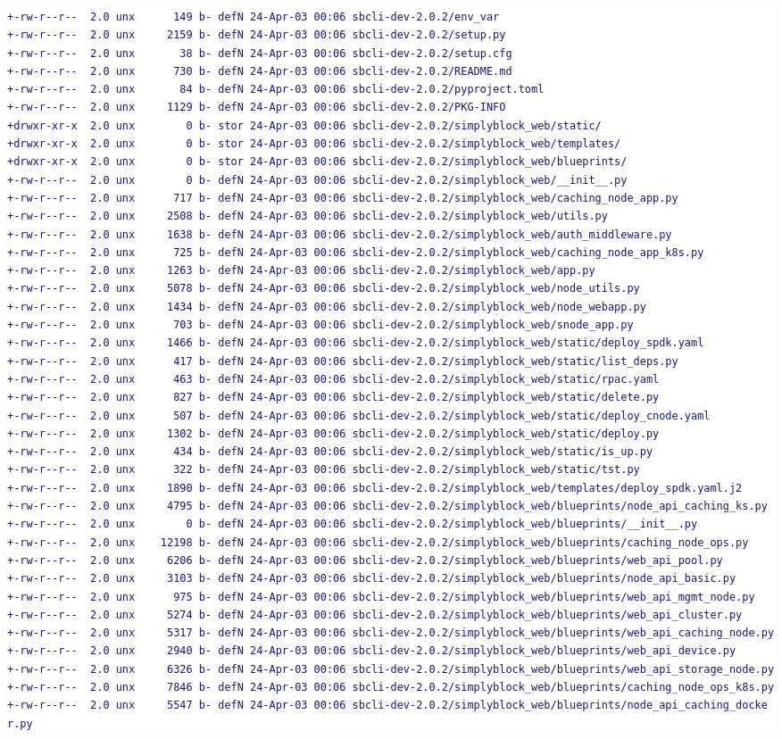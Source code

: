 ```diff
+-rw-r--r--  2.0 unx      149 b- defN 24-Apr-03 00:06 sbcli-dev-2.0.2/env_var
+-rw-r--r--  2.0 unx     2159 b- defN 24-Apr-03 00:06 sbcli-dev-2.0.2/setup.py
+-rw-r--r--  2.0 unx       38 b- defN 24-Apr-03 00:06 sbcli-dev-2.0.2/setup.cfg
+-rw-r--r--  2.0 unx      730 b- defN 24-Apr-03 00:06 sbcli-dev-2.0.2/README.md
+-rw-r--r--  2.0 unx       84 b- defN 24-Apr-03 00:06 sbcli-dev-2.0.2/pyproject.toml
+-rw-r--r--  2.0 unx     1129 b- defN 24-Apr-03 00:06 sbcli-dev-2.0.2/PKG-INFO
+drwxr-xr-x  2.0 unx        0 b- stor 24-Apr-03 00:06 sbcli-dev-2.0.2/simplyblock_web/static/
+drwxr-xr-x  2.0 unx        0 b- stor 24-Apr-03 00:06 sbcli-dev-2.0.2/simplyblock_web/templates/
+drwxr-xr-x  2.0 unx        0 b- stor 24-Apr-03 00:06 sbcli-dev-2.0.2/simplyblock_web/blueprints/
+-rw-r--r--  2.0 unx        0 b- defN 24-Apr-03 00:06 sbcli-dev-2.0.2/simplyblock_web/__init__.py
+-rw-r--r--  2.0 unx      717 b- defN 24-Apr-03 00:06 sbcli-dev-2.0.2/simplyblock_web/caching_node_app.py
+-rw-r--r--  2.0 unx     2508 b- defN 24-Apr-03 00:06 sbcli-dev-2.0.2/simplyblock_web/utils.py
+-rw-r--r--  2.0 unx     1638 b- defN 24-Apr-03 00:06 sbcli-dev-2.0.2/simplyblock_web/auth_middleware.py
+-rw-r--r--  2.0 unx      725 b- defN 24-Apr-03 00:06 sbcli-dev-2.0.2/simplyblock_web/caching_node_app_k8s.py
+-rw-r--r--  2.0 unx     1263 b- defN 24-Apr-03 00:06 sbcli-dev-2.0.2/simplyblock_web/app.py
+-rw-r--r--  2.0 unx     5078 b- defN 24-Apr-03 00:06 sbcli-dev-2.0.2/simplyblock_web/node_utils.py
+-rw-r--r--  2.0 unx     1434 b- defN 24-Apr-03 00:06 sbcli-dev-2.0.2/simplyblock_web/node_webapp.py
+-rw-r--r--  2.0 unx      703 b- defN 24-Apr-03 00:06 sbcli-dev-2.0.2/simplyblock_web/snode_app.py
+-rw-r--r--  2.0 unx     1466 b- defN 24-Apr-03 00:06 sbcli-dev-2.0.2/simplyblock_web/static/deploy_spdk.yaml
+-rw-r--r--  2.0 unx      417 b- defN 24-Apr-03 00:06 sbcli-dev-2.0.2/simplyblock_web/static/list_deps.py
+-rw-r--r--  2.0 unx      463 b- defN 24-Apr-03 00:06 sbcli-dev-2.0.2/simplyblock_web/static/rpac.yaml
+-rw-r--r--  2.0 unx      827 b- defN 24-Apr-03 00:06 sbcli-dev-2.0.2/simplyblock_web/static/delete.py
+-rw-r--r--  2.0 unx      507 b- defN 24-Apr-03 00:06 sbcli-dev-2.0.2/simplyblock_web/static/deploy_cnode.yaml
+-rw-r--r--  2.0 unx     1302 b- defN 24-Apr-03 00:06 sbcli-dev-2.0.2/simplyblock_web/static/deploy.py
+-rw-r--r--  2.0 unx      434 b- defN 24-Apr-03 00:06 sbcli-dev-2.0.2/simplyblock_web/static/is_up.py
+-rw-r--r--  2.0 unx      322 b- defN 24-Apr-03 00:06 sbcli-dev-2.0.2/simplyblock_web/static/tst.py
+-rw-r--r--  2.0 unx     1890 b- defN 24-Apr-03 00:06 sbcli-dev-2.0.2/simplyblock_web/templates/deploy_spdk.yaml.j2
+-rw-r--r--  2.0 unx     4795 b- defN 24-Apr-03 00:06 sbcli-dev-2.0.2/simplyblock_web/blueprints/node_api_caching_ks.py
+-rw-r--r--  2.0 unx        0 b- defN 24-Apr-03 00:06 sbcli-dev-2.0.2/simplyblock_web/blueprints/__init__.py
+-rw-r--r--  2.0 unx    12198 b- defN 24-Apr-03 00:06 sbcli-dev-2.0.2/simplyblock_web/blueprints/caching_node_ops.py
+-rw-r--r--  2.0 unx     6206 b- defN 24-Apr-03 00:06 sbcli-dev-2.0.2/simplyblock_web/blueprints/web_api_pool.py
+-rw-r--r--  2.0 unx     3103 b- defN 24-Apr-03 00:06 sbcli-dev-2.0.2/simplyblock_web/blueprints/node_api_basic.py
+-rw-r--r--  2.0 unx      975 b- defN 24-Apr-03 00:06 sbcli-dev-2.0.2/simplyblock_web/blueprints/web_api_mgmt_node.py
+-rw-r--r--  2.0 unx     5274 b- defN 24-Apr-03 00:06 sbcli-dev-2.0.2/simplyblock_web/blueprints/web_api_cluster.py
+-rw-r--r--  2.0 unx     5317 b- defN 24-Apr-03 00:06 sbcli-dev-2.0.2/simplyblock_web/blueprints/web_api_caching_node.py
+-rw-r--r--  2.0 unx     2940 b- defN 24-Apr-03 00:06 sbcli-dev-2.0.2/simplyblock_web/blueprints/web_api_device.py
+-rw-r--r--  2.0 unx     6326 b- defN 24-Apr-03 00:06 sbcli-dev-2.0.2/simplyblock_web/blueprints/web_api_storage_node.py
+-rw-r--r--  2.0 unx     7846 b- defN 24-Apr-03 00:06 sbcli-dev-2.0.2/simplyblock_web/blueprints/caching_node_ops_k8s.py
+-rw-r--r--  2.0 unx     5547 b- defN 24-Apr-03 00:06 sbcli-dev-2.0.2/simplyblock_web/blueprints/node_api_caching_docker.py
```